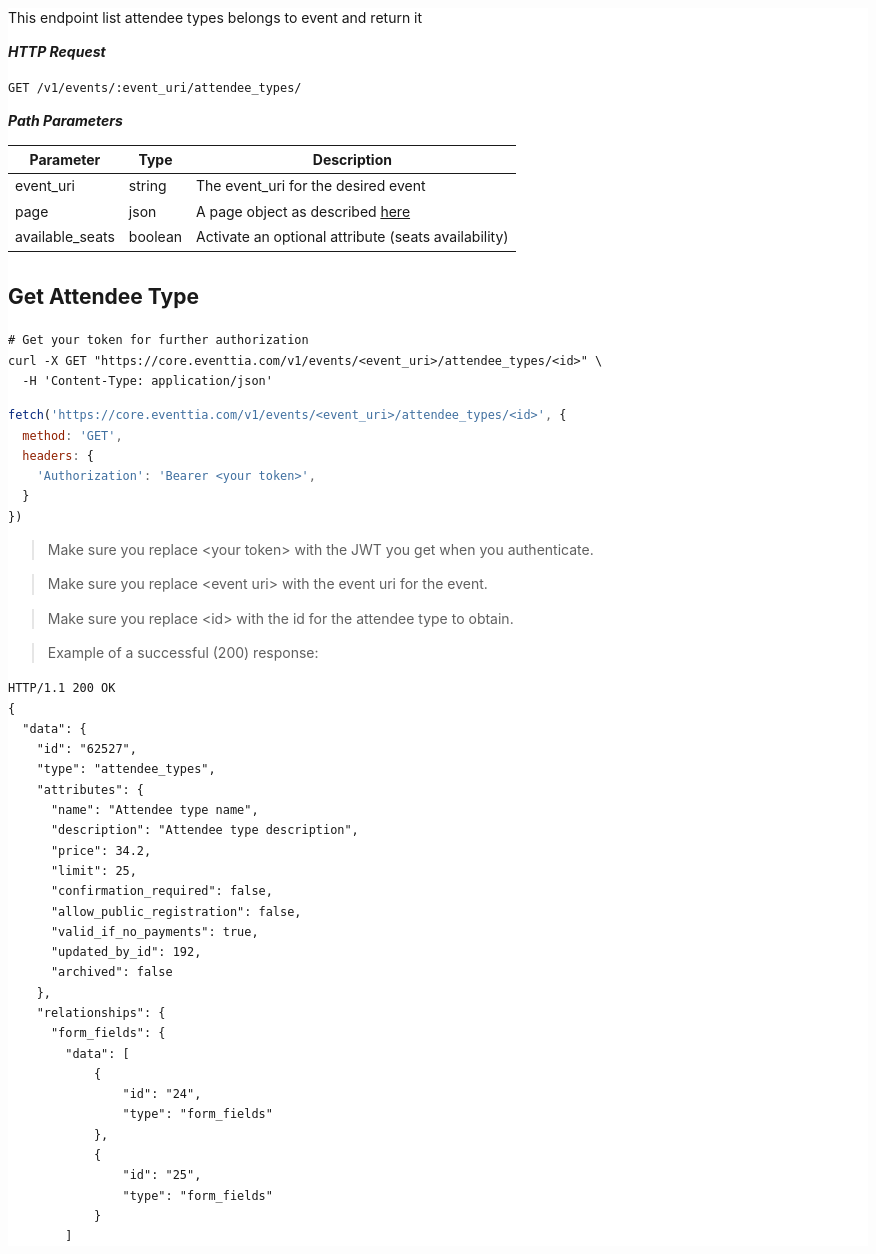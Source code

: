 This endpoint list attendee types belongs to event and return it

***HTTP Request***

`GET /v1/events/:event_uri/attendee_types/`

***Path Parameters***

Parameter |  Type   | Description
--------- | ------- | -----------
event_uri | string  | The event_uri for the desired event
page | json | A page object as described <a href="#pagination">here</a>
available_seats | boolean | Activate an optional attribute (seats availability)


## Get Attendee Type

```shell
# Get your token for further authorization
curl -X GET "https://core.eventtia.com/v1/events/<event_uri>/attendee_types/<id>" \
  -H 'Content-Type: application/json'
```

```javascript
fetch('https://core.eventtia.com/v1/events/<event_uri>/attendee_types/<id>', {
  method: 'GET',
  headers: {
    'Authorization': 'Bearer <your token>',
  }
})
```

> Make sure you replace &lt;your token&gt; with the JWT you get when you authenticate. 

> Make sure you replace &lt;event uri&gt; with the event uri for the event.

> Make sure you replace &lt;id&gt; with the id for the attendee type to obtain.

> Example of a successful (200) response:

```http
HTTP/1.1 200 OK
{
  "data": {
    "id": "62527",
    "type": "attendee_types",
    "attributes": {
      "name": "Attendee type name",
      "description": "Attendee type description",
      "price": 34.2,
      "limit": 25,
      "confirmation_required": false,
      "allow_public_registration": false,
      "valid_if_no_payments": true,
      "updated_by_id": 192,
      "archived": false
    },
    "relationships": {
      "form_fields": {
        "data": [
            {
                "id": "24",
                "type": "form_fields"
            },
            {
                "id": "25",
                "type": "form_fields"
            }
        ]
```